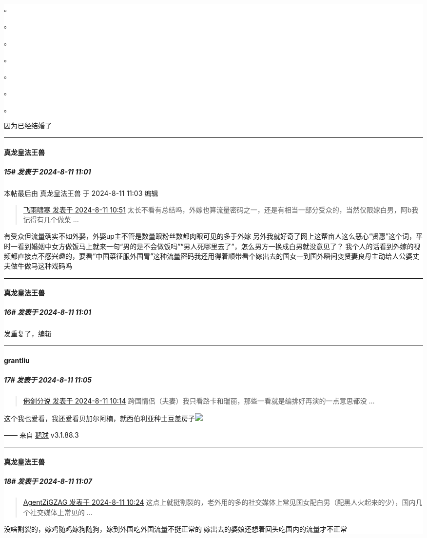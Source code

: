 。

。

。

。

。

。

。

因为已经结婚了

*****

####  真龙皇法王兽  
##### 15#       发表于 2024-8-11 11:01

 本帖最后由 真龙皇法王兽 于 2024-8-11 11:03 编辑 
<blockquote><a href="httphttps://bbs.saraba1st.com/2b/forum.php?mod=redirect&amp;goto=findpost&amp;pid=65860418&amp;ptid=2194694" target="_blank">飞雨啸寒 发表于 2024-8-11 10:51</a>
太长不看有总结吗，外嫁也算流量密码之一，还是有相当一部分受众的，当然仅限嫁白男，阿b我记得有几个做菜 ...</blockquote>
有受众但流量确实不如外娶，外娶up主不管是数量跟粉丝数都肉眼可见的多于外嫁
另外我就好奇了网上这帮亩人这么恶心“贤惠”这个词，平时一看到婚姻中女方做饭马上就来一句“男的是不会做饭吗”“男人死哪里去了”，怎么男方一换成白男就没意见了？
我个人的话看到外嫁的视频都直接点不感兴趣的，要看“中国菜征服外国胃”这种流量密码我还用得着顺带看个嫁出去的国女一到国外瞬间变贤妻良母主动给人公婆丈夫做牛做马这种戏码吗

*****

####  真龙皇法王兽  
##### 16#       发表于 2024-8-11 11:01

发重复了，编辑

*****

####  grantliu  
##### 17#       发表于 2024-8-11 11:05

<blockquote><a href="httphttps://bbs.saraba1st.com/2b/forum.php?mod=redirect&amp;goto=findpost&amp;pid=65860206&amp;ptid=2194694" target="_blank">佛剑分说 发表于 2024-8-11 10:14</a>
跨国情侣（夫妻）我只看路卡和瑞丽，那些一看就是编排好再演的一点意思都没 ...</blockquote>
这个我也爱看，我还爱看贝加尔阿楠，就西伯利亚种土豆盖房子<img src="https://static.saraba1st.com/image/smiley/face2017/001.png" referrerpolicy="no-referrer">

—— 来自 [鹅球](https://www.pgyer.com/GcUxKd4w) v3.1.88.3

*****

####  真龙皇法王兽  
##### 18#       发表于 2024-8-11 11:07

<blockquote><a href="httphttps://bbs.saraba1st.com/2b/forum.php?mod=redirect&amp;goto=findpost&amp;pid=65860263&amp;ptid=2194694" target="_blank">AgentZiGZAG 发表于 2024-8-11 10:24</a>
这点上就挺割裂的，老外用的多的社交媒体上常见国女配白男（配黑人火起来的少），国内几个社交媒体上常见的 ...</blockquote>
没啥割裂的，嫁鸡随鸡嫁狗随狗，嫁到外国吃外国流量不挺正常的
嫁出去的婆娘还想着回头吃国内的流量才不正常
